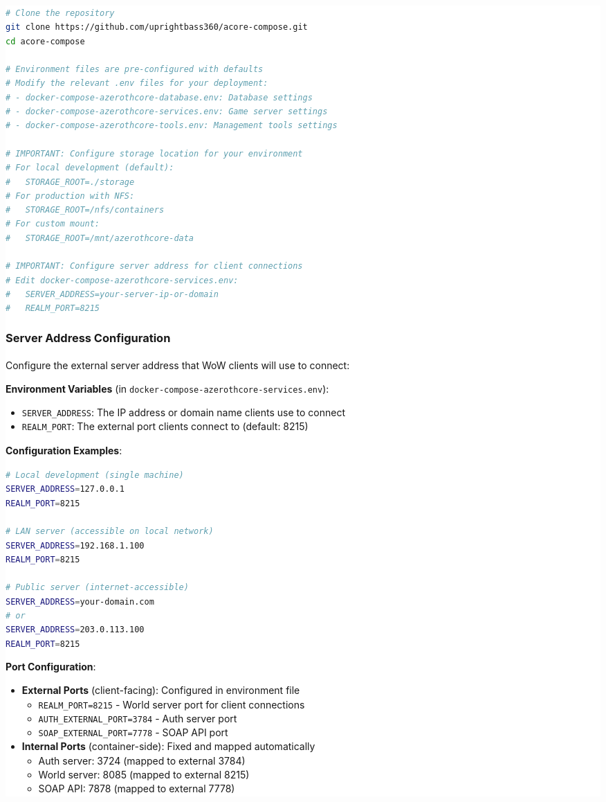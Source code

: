 ```bash
# Clone the repository
git clone https://github.com/uprightbass360/acore-compose.git
cd acore-compose

# Environment files are pre-configured with defaults
# Modify the relevant .env files for your deployment:
# - docker-compose-azerothcore-database.env: Database settings
# - docker-compose-azerothcore-services.env: Game server settings
# - docker-compose-azerothcore-tools.env: Management tools settings

# IMPORTANT: Configure storage location for your environment
# For local development (default):
#   STORAGE_ROOT=./storage
# For production with NFS:
#   STORAGE_ROOT=/nfs/containers
# For custom mount:
#   STORAGE_ROOT=/mnt/azerothcore-data

# IMPORTANT: Configure server address for client connections
# Edit docker-compose-azerothcore-services.env:
#   SERVER_ADDRESS=your-server-ip-or-domain
#   REALM_PORT=8215
```

### Server Address Configuration

Configure the external server address that WoW clients will use to connect:

**Environment Variables** (in `docker-compose-azerothcore-services.env`):
- `SERVER_ADDRESS`: The IP address or domain name clients use to connect
- `REALM_PORT`: The external port clients connect to (default: 8215)

**Configuration Examples**:
```bash
# Local development (single machine)
SERVER_ADDRESS=127.0.0.1
REALM_PORT=8215

# LAN server (accessible on local network)
SERVER_ADDRESS=192.168.1.100
REALM_PORT=8215

# Public server (internet-accessible)
SERVER_ADDRESS=your-domain.com
# or
SERVER_ADDRESS=203.0.113.100
REALM_PORT=8215
```

**Port Configuration**:
- **External Ports** (client-facing): Configured in environment file
  - `REALM_PORT=8215` - World server port for client connections
  - `AUTH_EXTERNAL_PORT=3784` - Auth server port
  - `SOAP_EXTERNAL_PORT=7778` - SOAP API port
- **Internal Ports** (container-side): Fixed and mapped automatically
  - Auth server: 3724 (mapped to external 3784)
  - World server: 8085 (mapped to external 8215)
  - SOAP API: 7878 (mapped to external 7778)
